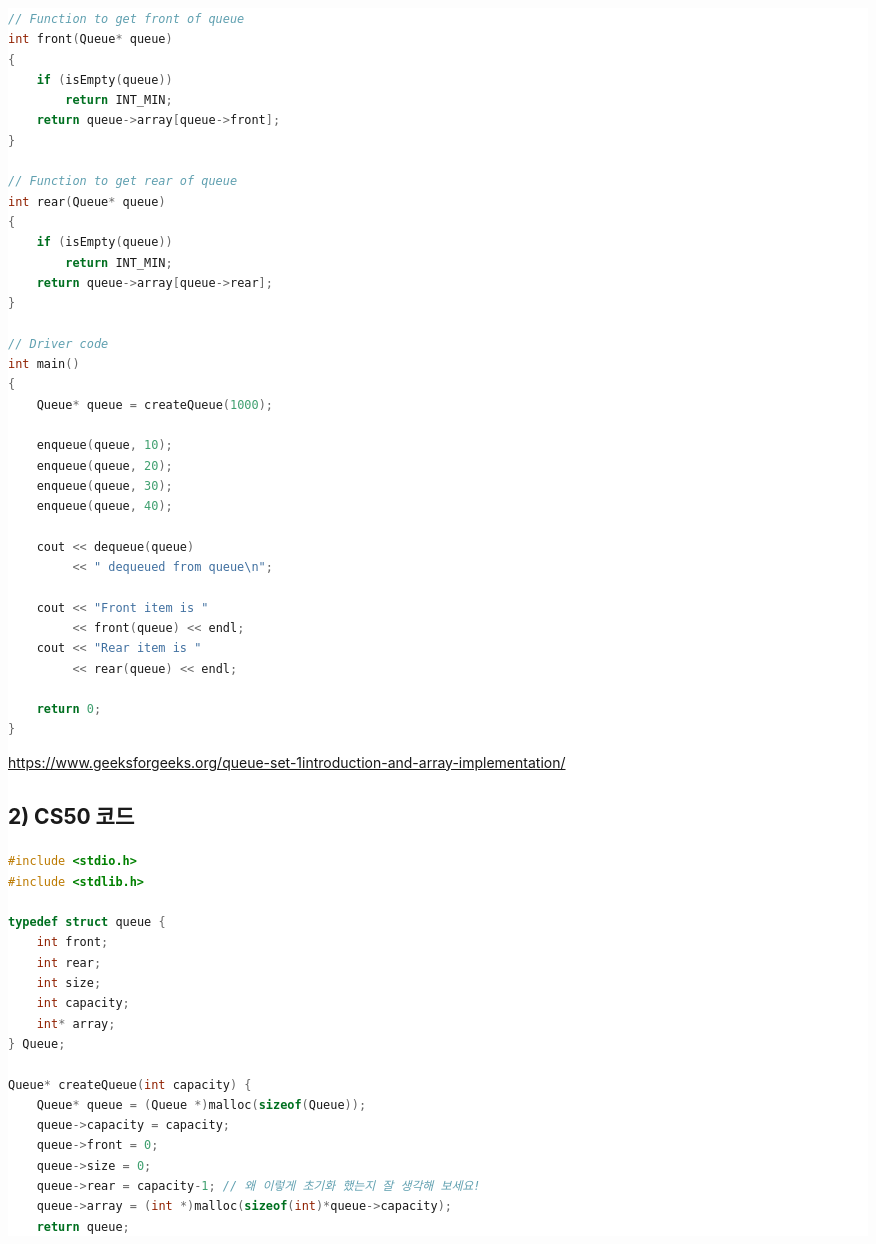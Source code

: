 ```c
// Function to get front of queue 
int front(Queue* queue) 
{ 
    if (isEmpty(queue)) 
        return INT_MIN; 
    return queue->array[queue->front]; 
} 
  
// Function to get rear of queue 
int rear(Queue* queue) 
{ 
    if (isEmpty(queue)) 
        return INT_MIN; 
    return queue->array[queue->rear]; 
} 
  
// Driver code 
int main() 
{ 
    Queue* queue = createQueue(1000); 
  
    enqueue(queue, 10); 
    enqueue(queue, 20); 
    enqueue(queue, 30); 
    enqueue(queue, 40); 
  
    cout << dequeue(queue) 
         << " dequeued from queue\n"; 
  
    cout << "Front item is "
         << front(queue) << endl; 
    cout << "Rear item is "
         << rear(queue) << endl; 
  
    return 0; 
} 
```

https://www.geeksforgeeks.org/queue-set-1introduction-and-array-implementation/



## 2) CS50 코드

```c
#include <stdio.h>
#include <stdlib.h>

typedef struct queue {
    int front;
    int rear;
    int size;
    int capacity;
    int* array;
} Queue;

Queue* createQueue(int capacity) {
    Queue* queue = (Queue *)malloc(sizeof(Queue));
    queue->capacity = capacity;
    queue->front = 0;
    queue->size = 0;
    queue->rear = capacity-1; // 왜 이렇게 초기화 했는지 잘 생각해 보세요!
    queue->array = (int *)malloc(sizeof(int)*queue->capacity);
    return queue;
```